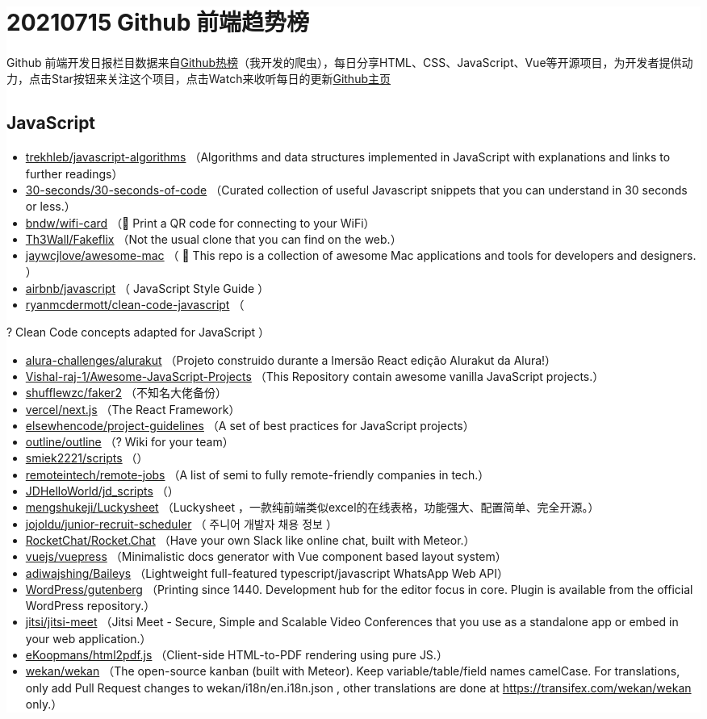 # 20210715 Github 前端趋势榜

Github 前端开发日报栏目数据来自[Github热榜](https://github.qdkfweb.cn/)（我开发的爬虫），每日分享HTML、CSS、JavaScript、Vue等开源项目，为开发者提供动力，点击Star按钮来关注这个项目，点击Watch来收听每日的更新[Github主页](https://github.com/kujian/githubTrending)
## JavaScript

* [trekhleb/javascript-algorithms](https://github.com/trekhleb/javascript-algorithms) （Algorithms and data structures implemented in JavaScript with explanations and links to further readings）
* [30-seconds/30-seconds-of-code](https://github.com/30-seconds/30-seconds-of-code) （Curated collection of useful Javascript snippets that you can understand in 30 seconds or less.）
* [bndw/wifi-card](https://github.com/bndw/wifi-card) （&#x1f4f6; Print a QR code for connecting to your WiFi）
* [Th3Wall/Fakeflix](https://github.com/Th3Wall/Fakeflix) （Not the usual clone that you can find on the web.）
* [jaywcjlove/awesome-mac](https://github.com/jaywcjlove/awesome-mac) （
         This repo is a collection of awesome Mac applications and tools for developers and designers.
      ）
* [airbnb/javascript](https://github.com/airbnb/javascript) （
        JavaScript Style Guide
      ）
* [ryanmcdermott/clean-code-javascript](https://github.com/ryanmcdermott/clean-code-javascript) （
        
? Clean Code concepts adapted for JavaScript
      ）
* [alura-challenges/alurakut](https://github.com/alura-challenges/alurakut) （Projeto construido durante a Imersão React edição Alurakut da Alura!）
* [Vishal-raj-1/Awesome-JavaScript-Projects](https://github.com/Vishal-raj-1/Awesome-JavaScript-Projects) （This Repository contain awesome vanilla JavaScript projects.）
* [shufflewzc/faker2](https://github.com/shufflewzc/faker2) （不知名大佬备份）
* [vercel/next.js](https://github.com/vercel/next.js) （The React Framework）
* [elsewhencode/project-guidelines](https://github.com/elsewhencode/project-guidelines) （A set of best practices for JavaScript projects）
* [outline/outline](https://github.com/outline/outline) （? Wiki for your team）
* [smiek2221/scripts](https://github.com/smiek2221/scripts) （）
* [remoteintech/remote-jobs](https://github.com/remoteintech/remote-jobs) （A list of semi to fully remote-friendly companies in tech.）
* [JDHelloWorld/jd_scripts](https://github.com/JDHelloWorld/jd_scripts) （）
* [mengshukeji/Luckysheet](https://github.com/mengshukeji/Luckysheet) （Luckysheet ，一款纯前端类似excel的在线表格，功能强大、配置简单、完全开源。）
* [jojoldu/junior-recruit-scheduler](https://github.com/jojoldu/junior-recruit-scheduler) （
        주니어 개발자 채용 정보
      ）
* [RocketChat/Rocket.Chat](https://github.com/RocketChat/Rocket.Chat) （Have your own Slack like online chat, built with Meteor.）
* [vuejs/vuepress](https://github.com/vuejs/vuepress) （Minimalistic docs generator with Vue component based layout system）
* [adiwajshing/Baileys](https://github.com/adiwajshing/Baileys) （Lightweight full-featured typescript/javascript WhatsApp Web API）
* [WordPress/gutenberg](https://github.com/WordPress/gutenberg) （Printing since 1440. Development hub for the editor focus in core. Plugin is available from the official WordPress repository.）
* [jitsi/jitsi-meet](https://github.com/jitsi/jitsi-meet) （Jitsi Meet - Secure, Simple and Scalable Video Conferences that you use as a standalone app or embed in your web application.）
* [eKoopmans/html2pdf.js](https://github.com/eKoopmans/html2pdf.js) （Client-side HTML-to-PDF rendering using pure JS.）
* [wekan/wekan](https://github.com/wekan/wekan) （The open-source kanban (built with Meteor). Keep variable/table/field names camelCase. For translations, only add Pull Request changes to wekan/i18n/en.i18n.json , other translations are done at https://transifex.com/wekan/wekan only.）
